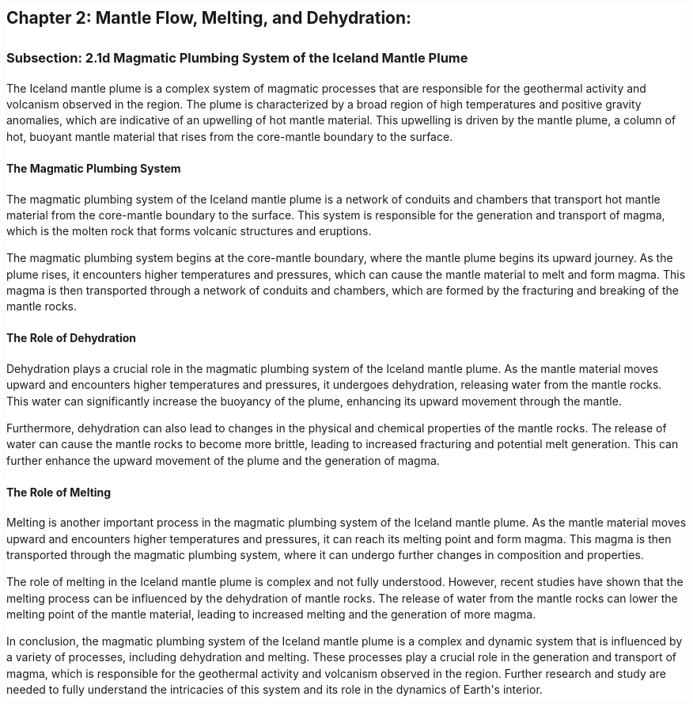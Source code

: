 ## Chapter 2: Mantle Flow, Melting, and Dehydration:




### Subsection: 2.1d Magmatic Plumbing System of the Iceland Mantle Plume

The Iceland mantle plume is a complex system of magmatic processes that are responsible for the geothermal activity and volcanism observed in the region. The plume is characterized by a broad region of high temperatures and positive gravity anomalies, which are indicative of an upwelling of hot mantle material. This upwelling is driven by the mantle plume, a column of hot, buoyant mantle material that rises from the core-mantle boundary to the surface.

#### The Magmatic Plumbing System

The magmatic plumbing system of the Iceland mantle plume is a network of conduits and chambers that transport hot mantle material from the core-mantle boundary to the surface. This system is responsible for the generation and transport of magma, which is the molten rock that forms volcanic structures and eruptions.

The magmatic plumbing system begins at the core-mantle boundary, where the mantle plume begins its upward journey. As the plume rises, it encounters higher temperatures and pressures, which can cause the mantle material to melt and form magma. This magma is then transported through a network of conduits and chambers, which are formed by the fracturing and breaking of the mantle rocks.

#### The Role of Dehydration

Dehydration plays a crucial role in the magmatic plumbing system of the Iceland mantle plume. As the mantle material moves upward and encounters higher temperatures and pressures, it undergoes dehydration, releasing water from the mantle rocks. This water can significantly increase the buoyancy of the plume, enhancing its upward movement through the mantle.

Furthermore, dehydration can also lead to changes in the physical and chemical properties of the mantle rocks. The release of water can cause the mantle rocks to become more brittle, leading to increased fracturing and potential melt generation. This can further enhance the upward movement of the plume and the generation of magma.

#### The Role of Melting

Melting is another important process in the magmatic plumbing system of the Iceland mantle plume. As the mantle material moves upward and encounters higher temperatures and pressures, it can reach its melting point and form magma. This magma is then transported through the magmatic plumbing system, where it can undergo further changes in composition and properties.

The role of melting in the Iceland mantle plume is complex and not fully understood. However, recent studies have shown that the melting process can be influenced by the dehydration of mantle rocks. The release of water from the mantle rocks can lower the melting point of the mantle material, leading to increased melting and the generation of more magma.

In conclusion, the magmatic plumbing system of the Iceland mantle plume is a complex and dynamic system that is influenced by a variety of processes, including dehydration and melting. These processes play a crucial role in the generation and transport of magma, which is responsible for the geothermal activity and volcanism observed in the region. Further research and study are needed to fully understand the intricacies of this system and its role in the dynamics of Earth's interior.

